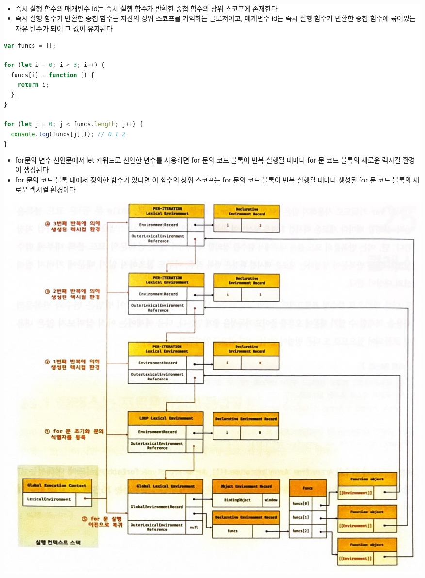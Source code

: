 - 즉시 실행 함수의 매개변수 id는 즉시 실행 함수가 반환한 중첩 함수의 상위 스코프에 존재한다
- 즉시 실행 함수가 반환한 중첩 함수는 자신의 상위 스코프를 기억하는 클로저이고, 매개변수 id는 즉시 실행 함수가 반환한 중첩 함수에 묶여있는 자유 변수가 되어 그 값이 유지된다

```jsx
var funcs = [];

for (let i = 0; i < 3; i++) {
  funcs[i] = function () {
    return i;
  };
}

for (let j = 0; j < funcs.length; j++) {
  console.log(funcs[j]()); // 0 1 2
}
```

- for문의 변수 선언문에서 let 키워드로 선언한 변수를 사용하면 for 문의 코드 블록이 반복 실행될 때마다 for 문 코드 블록의 새로운 렉시컬 환경이 생성된다
- for 문의 코드 블록 내에서 정의한 함수가 있다면 이 함수의 상위 스코프는 for 문의 코드 블록이 반복 실행될 때마다 생성된 for 문 코드 블록의 새로운 렉시컬 환경이다

![Untitled](/assets/img/modernjs/24/24-8.png)
